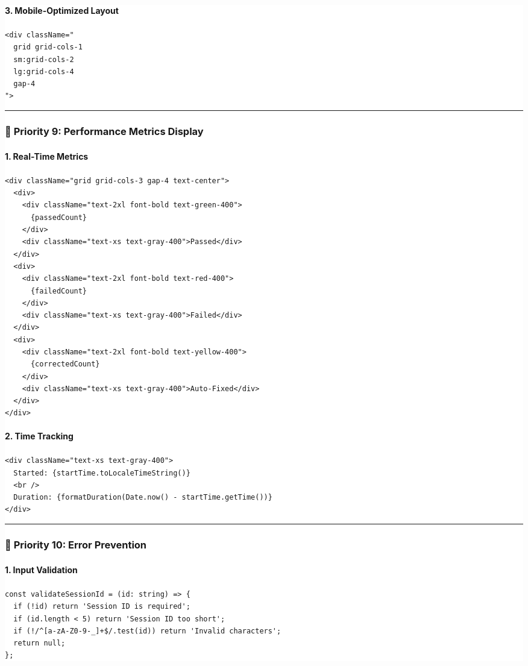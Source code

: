 #### **3. Mobile-Optimized Layout**
```tsx
<div className="
  grid grid-cols-1 
  sm:grid-cols-2 
  lg:grid-cols-4
  gap-4
">
```

---

### 🎯 **Priority 9: Performance Metrics Display**

#### **1. Real-Time Metrics**
```tsx
<div className="grid grid-cols-3 gap-4 text-center">
  <div>
    <div className="text-2xl font-bold text-green-400">
      {passedCount}
    </div>
    <div className="text-xs text-gray-400">Passed</div>
  </div>
  <div>
    <div className="text-2xl font-bold text-red-400">
      {failedCount}
    </div>
    <div className="text-xs text-gray-400">Failed</div>
  </div>
  <div>
    <div className="text-2xl font-bold text-yellow-400">
      {correctedCount}
    </div>
    <div className="text-xs text-gray-400">Auto-Fixed</div>
  </div>
</div>
```

#### **2. Time Tracking**
```tsx
<div className="text-xs text-gray-400">
  Started: {startTime.toLocaleTimeString()}
  <br />
  Duration: {formatDuration(Date.now() - startTime.getTime())}
</div>
```

---

### 🎯 **Priority 10: Error Prevention**

#### **1. Input Validation**
```tsx
const validateSessionId = (id: string) => {
  if (!id) return 'Session ID is required';
  if (id.length < 5) return 'Session ID too short';
  if (!/^[a-zA-Z0-9-_]+$/.test(id)) return 'Invalid characters';
  return null;
};
```
